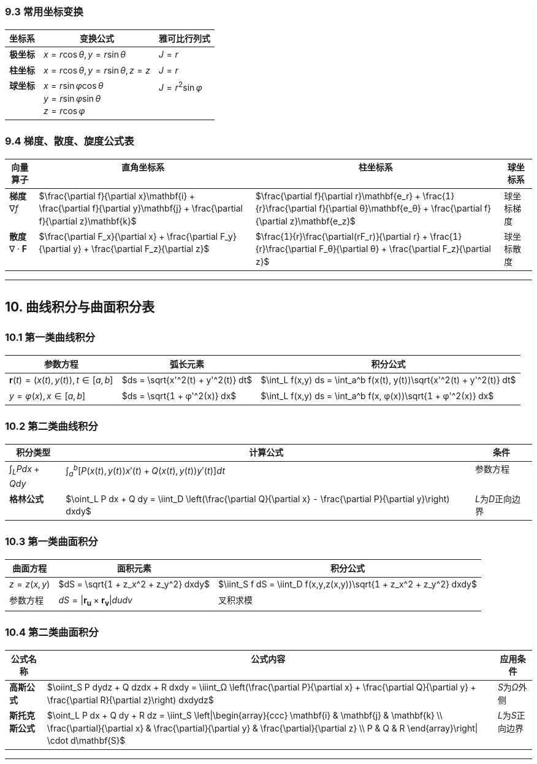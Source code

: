 ### 9.3 常用坐标变换

| 坐标系 | 变换公式 | 雅可比行列式 |
|-------|----------|-------------|
| **极坐标** | $x = r\cos θ, y = r\sin θ$ | $J = r$ |
| **柱坐标** | $x = r\cos θ, y = r\sin θ, z = z$ | $J = r$ |
| **球坐标** | $x = r\sin φ\cos θ$<br>$y = r\sin φ\sin θ$<br>$z = r\cos φ$ | $J = r^2\sin φ$ |

### 9.4 梯度、散度、旋度公式表

| 向量算子 | 直角坐标系 | 柱坐标系 | 球坐标系 |
|---------|------------|----------|----------|
| **梯度** $\nabla f$ | $\frac{\partial f}{\partial x}\mathbf{i} + \frac{\partial f}{\partial y}\mathbf{j} + \frac{\partial f}{\partial z}\mathbf{k}$ | $\frac{\partial f}{\partial r}\mathbf{e_r} + \frac{1}{r}\frac{\partial f}{\partial θ}\mathbf{e_θ} + \frac{\partial f}{\partial z}\mathbf{e_z}$ | 球坐标梯度 |
| **散度** $\nabla \cdot \mathbf{F}$ | $\frac{\partial F_x}{\partial x} + \frac{\partial F_y}{\partial y} + \frac{\partial F_z}{\partial z}$ | $\frac{1}{r}\frac{\partial(rF_r)}{\partial r} + \frac{1}{r}\frac{\partial F_θ}{\partial θ} + \frac{\partial F_z}{\partial z}$ | 球坐标散度 |

---

## 10. 曲线积分与曲面积分表

### 10.1 第一类曲线积分

| 参数方程 | 弧长元素 | 积分公式 |
|---------|----------|----------|
| $\mathbf{r}(t) = (x(t), y(t)), t \in [a,b]$ | $ds = \sqrt{x'^2(t) + y'^2(t)} dt$ | $\int_L f(x,y) ds = \int_a^b f(x(t), y(t))\sqrt{x'^2(t) + y'^2(t)} dt$ |
| $y = φ(x), x \in [a,b]$ | $ds = \sqrt{1 + φ'^2(x)} dx$ | $\int_L f(x,y) ds = \int_a^b f(x, φ(x))\sqrt{1 + φ'^2(x)} dx$ |

### 10.2 第二类曲线积分

| 积分类型 | 计算公式 | 条件 |
|---------|----------|------|
| $\int_L P dx + Q dy$ | $\int_a^b [P(x(t), y(t))x'(t) + Q(x(t), y(t))y'(t)] dt$ | 参数方程 |
| **格林公式** | $\oint_L P dx + Q dy = \iint_D \left(\frac{\partial Q}{\partial x} - \frac{\partial P}{\partial y}\right) dxdy$ | $L$为$D$正向边界 |

### 10.3 第一类曲面积分

| 曲面方程 | 面积元素 | 积分公式 |
|---------|----------|----------|
| $z = z(x,y)$ | $dS = \sqrt{1 + z_x^2 + z_y^2} dxdy$ | $\iint_S f dS = \iint_D f(x,y,z(x,y))\sqrt{1 + z_x^2 + z_y^2} dxdy$ |
| 参数方程 | $dS = \|\mathbf{r_u} \times \mathbf{r_v}\| dudv$ | 叉积求模 |

### 10.4 第二类曲面积分

| 公式名称 | 公式内容 | 应用条件 |
|---------|----------|----------|
| **高斯公式** | $\oiint_S P dydz + Q dzdx + R dxdy = \iiint_Ω \left(\frac{\partial P}{\partial x} + \frac{\partial Q}{\partial y} + \frac{\partial R}{\partial z}\right) dxdydz$ | $S$为$Ω$外侧 |
| **斯托克斯公式** | $\oint_L P dx + Q dy + R dz = \iint_S \left\|\begin{array}{ccc} \mathbf{i} & \mathbf{j} & \mathbf{k} \\ \frac{\partial}{\partial x} & \frac{\partial}{\partial y} & \frac{\partial}{\partial z} \\ P & Q & R \end{array}\right\| \cdot d\mathbf{S}$ | $L$为$S$正向边界 |

---